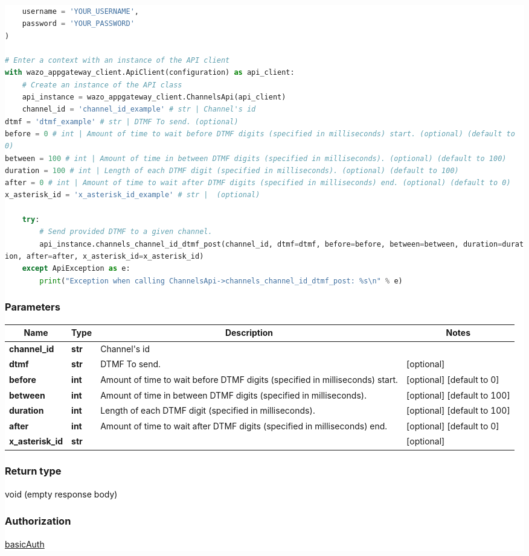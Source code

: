 ```python
    username = 'YOUR_USERNAME',
    password = 'YOUR_PASSWORD'
)

# Enter a context with an instance of the API client
with wazo_appgateway_client.ApiClient(configuration) as api_client:
    # Create an instance of the API class
    api_instance = wazo_appgateway_client.ChannelsApi(api_client)
    channel_id = 'channel_id_example' # str | Channel's id
dtmf = 'dtmf_example' # str | DTMF To send. (optional)
before = 0 # int | Amount of time to wait before DTMF digits (specified in milliseconds) start. (optional) (default to 0)
between = 100 # int | Amount of time in between DTMF digits (specified in milliseconds). (optional) (default to 100)
duration = 100 # int | Length of each DTMF digit (specified in milliseconds). (optional) (default to 100)
after = 0 # int | Amount of time to wait after DTMF digits (specified in milliseconds) end. (optional) (default to 0)
x_asterisk_id = 'x_asterisk_id_example' # str |  (optional)

    try:
        # Send provided DTMF to a given channel.
        api_instance.channels_channel_id_dtmf_post(channel_id, dtmf=dtmf, before=before, between=between, duration=duration, after=after, x_asterisk_id=x_asterisk_id)
    except ApiException as e:
        print("Exception when calling ChannelsApi->channels_channel_id_dtmf_post: %s\n" % e)
```

### Parameters

Name | Type | Description  | Notes
------------- | ------------- | ------------- | -------------
 **channel_id** | **str**| Channel&#39;s id | 
 **dtmf** | **str**| DTMF To send. | [optional] 
 **before** | **int**| Amount of time to wait before DTMF digits (specified in milliseconds) start. | [optional] [default to 0]
 **between** | **int**| Amount of time in between DTMF digits (specified in milliseconds). | [optional] [default to 100]
 **duration** | **int**| Length of each DTMF digit (specified in milliseconds). | [optional] [default to 100]
 **after** | **int**| Amount of time to wait after DTMF digits (specified in milliseconds) end. | [optional] [default to 0]
 **x_asterisk_id** | **str**|  | [optional] 

### Return type

void (empty response body)

### Authorization

[basicAuth](../README.md#basicAuth)
